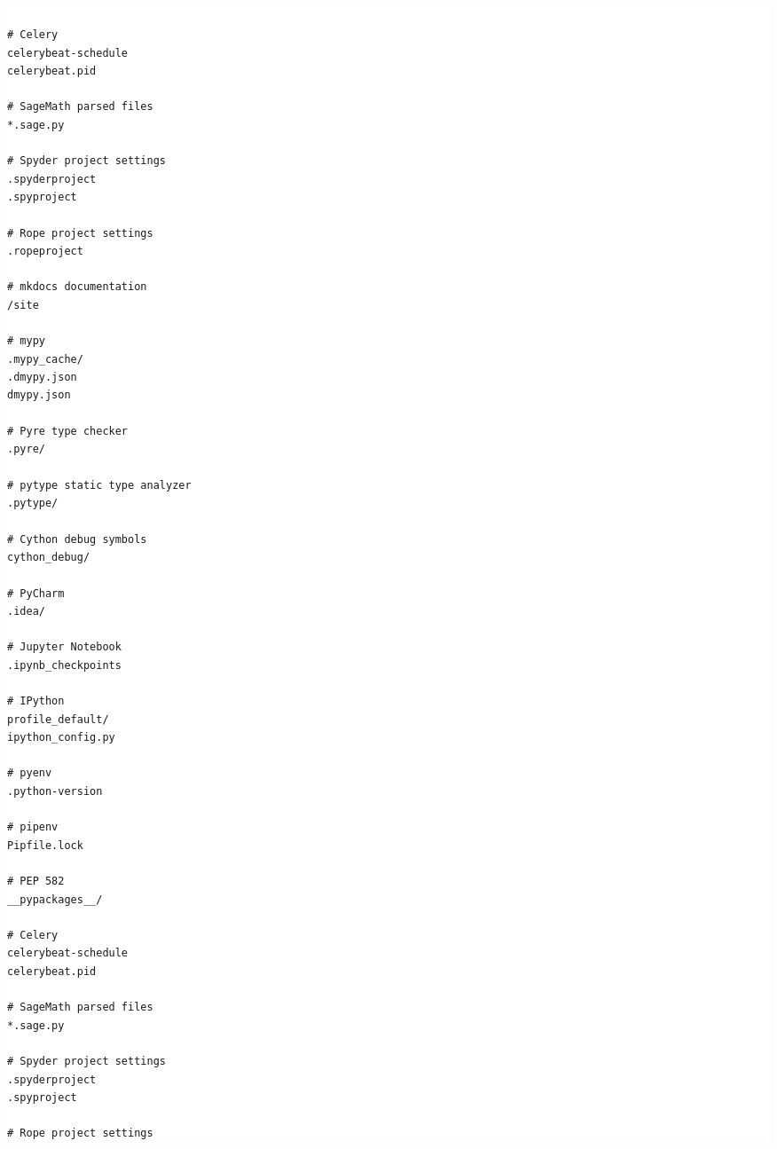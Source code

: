 ```ignore

# Celery
celerybeat-schedule
celerybeat.pid

# SageMath parsed files
*.sage.py

# Spyder project settings
.spyderproject
.spyproject

# Rope project settings
.ropeproject

# mkdocs documentation
/site

# mypy
.mypy_cache/
.dmypy.json
dmypy.json

# Pyre type checker
.pyre/

# pytype static type analyzer
.pytype/

# Cython debug symbols
cython_debug/

# PyCharm
.idea/

# Jupyter Notebook
.ipynb_checkpoints

# IPython
profile_default/
ipython_config.py

# pyenv
.python-version

# pipenv
Pipfile.lock

# PEP 582
__pypackages__/

# Celery
celerybeat-schedule
celerybeat.pid

# SageMath parsed files
*.sage.py

# Spyder project settings
.spyderproject
.spyproject

# Rope project settings
```